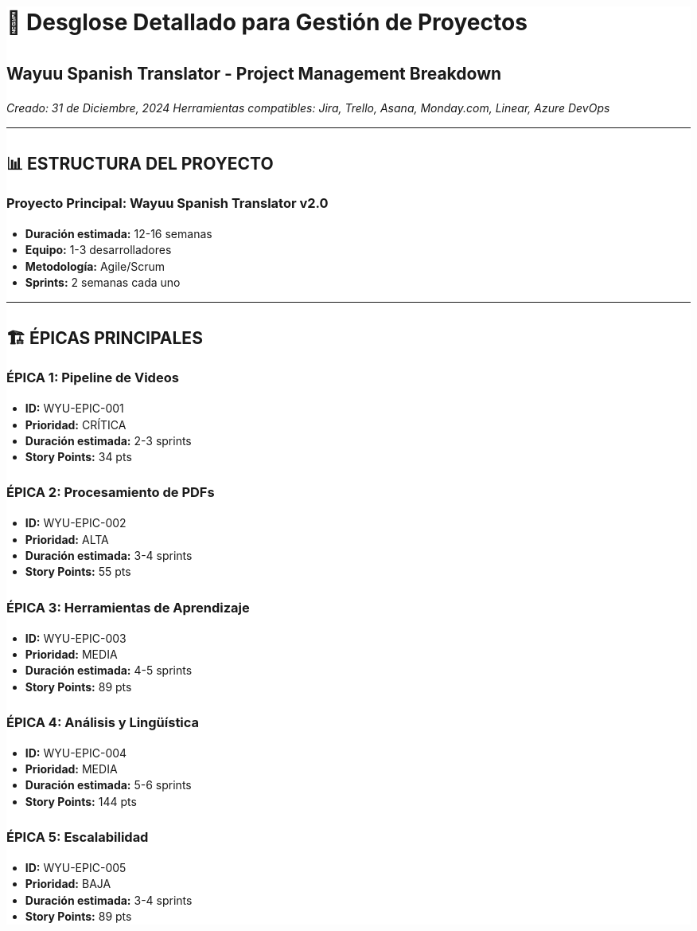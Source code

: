 # 🎯 Desglose Detallado para Gestión de Proyectos
## Wayuu Spanish Translator - Project Management Breakdown

*Creado: 31 de Diciembre, 2024*
*Herramientas compatibles: Jira, Trello, Asana, Monday.com, Linear, Azure DevOps*

---

## 📊 **ESTRUCTURA DEL PROYECTO**

### **Proyecto Principal:** Wayuu Spanish Translator v2.0
- **Duración estimada:** 12-16 semanas
- **Equipo:** 1-3 desarrolladores
- **Metodología:** Agile/Scrum
- **Sprints:** 2 semanas cada uno

---

## 🏗️ **ÉPICAS PRINCIPALES**

### **ÉPICA 1: Pipeline de Videos** 
- **ID:** WYU-EPIC-001
- **Prioridad:** CRÍTICA
- **Duración estimada:** 2-3 sprints
- **Story Points:** 34 pts

### **ÉPICA 2: Procesamiento de PDFs**
- **ID:** WYU-EPIC-002  
- **Prioridad:** ALTA
- **Duración estimada:** 3-4 sprints
- **Story Points:** 55 pts

### **ÉPICA 3: Herramientas de Aprendizaje**
- **ID:** WYU-EPIC-003
- **Prioridad:** MEDIA
- **Duración estimada:** 4-5 sprints
- **Story Points:** 89 pts

### **ÉPICA 4: Análisis y Lingüística**
- **ID:** WYU-EPIC-004
- **Prioridad:** MEDIA
- **Duración estimada:** 5-6 sprints
- **Story Points:** 144 pts

### **ÉPICA 5: Escalabilidad**
- **ID:** WYU-EPIC-005
- **Prioridad:** BAJA
- **Duración estimada:** 3-4 sprints
- **Story Points:** 89 pts
